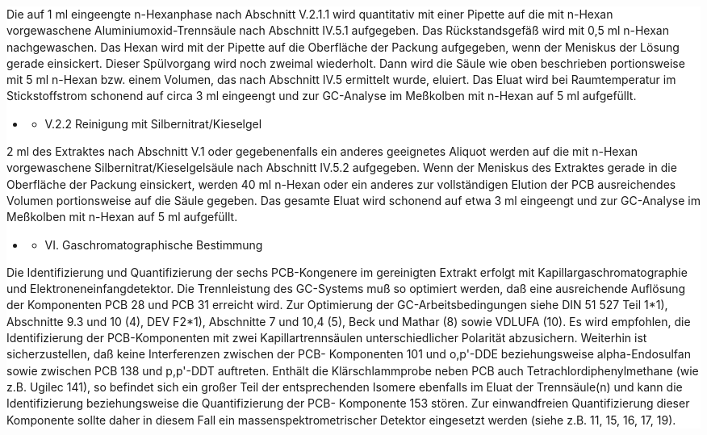 
Die auf 1 ml eingeengte n-Hexanphase nach Abschnitt V.2.1.1 wird
quantitativ mit einer Pipette auf die mit n-Hexan vorgewaschene
Aluminiumoxid-Trennsäule nach Abschnitt IV.5.1 aufgegeben. Das
Rückstandsgefäß wird mit 0,5 ml n-Hexan nachgewaschen. Das Hexan wird
mit der Pipette auf die Oberfläche der Packung aufgegeben, wenn der
Meniskus der Lösung gerade einsickert. Dieser Spülvorgang wird noch
zweimal wiederholt. Dann wird die Säule wie oben beschrieben
portionsweise mit 5 ml n-Hexan bzw. einem Volumen, das nach Abschnitt
IV.5 ermittelt wurde, eluiert. Das Eluat wird bei Raumtemperatur im
Stickstoffstrom schonend auf circa 3 ml eingeengt und zur GC-Analyse
im Meßkolben mit n-Hexan auf 5 ml aufgefüllt.

*
    *
        V.2.2 Reinigung mit Silbernitrat/Kieselgel









2 ml des Extraktes nach Abschnitt V.1 oder gegebenenfalls ein anderes
geeignetes Aliquot werden auf die mit n-Hexan vorgewaschene
Silbernitrat/Kieselgelsäule nach Abschnitt IV.5.2 aufgegeben.
Wenn der Meniskus des Extraktes gerade in die Oberfläche der Packung
einsickert, werden 40 ml n-Hexan oder ein anderes zur vollständigen
Elution der PCB ausreichendes Volumen portionsweise auf die Säule
gegeben. Das gesamte Eluat wird schonend auf etwa 3 ml eingeengt und
zur GC-Analyse im Meßkolben mit n-Hexan auf 5 ml aufgefüllt.

*
    *
        VI. Gaschromatographische Bestimmung









Die Identifizierung und Quantifizierung der sechs PCB-Kongenere im
gereinigten Extrakt erfolgt mit Kapillargaschromatographie und
Elektroneneinfangdetektor. Die Trennleistung des GC-Systems muß so
optimiert werden, daß eine ausreichende Auflösung der Komponenten PCB
28 und PCB 31 erreicht wird. Zur Optimierung der GC-Arbeitsbedingungen
siehe DIN 51 527 Teil 1\*1), Abschnitte 9.3 und 10 (4), DEV F2\*1),
Abschnitte 7 und 10,4 (5), Beck und Mathar (8) sowie VDLUFA (10).
Es wird empfohlen, die Identifizierung der PCB-Komponenten mit zwei
Kapillartrennsäulen unterschiedlicher Polarität abzusichern. Weiterhin
ist sicherzustellen, daß keine Interferenzen zwischen der PCB-
Komponenten 101 und o,p'-DDE beziehungsweise
alpha-Endosulfan sowie zwischen PCB 138 und p,p'-DDT auftreten.
Enthält die Klärschlammprobe neben PCB auch Tetrachlordiphenylmethane
(wie z.B. Ugilec 141), so befindet sich ein großer Teil der
entsprechenden Isomere ebenfalls im Eluat der Trennsäule(n) und kann
die Identifizierung beziehungsweise die Quantifizierung der PCB-
Komponente 153 stören. Zur einwandfreien Quantifizierung dieser
Komponente sollte daher in diesem Fall ein massenspektrometrischer
Detektor eingesetzt werden (siehe z.B. 11, 15, 16, 17, 19).
